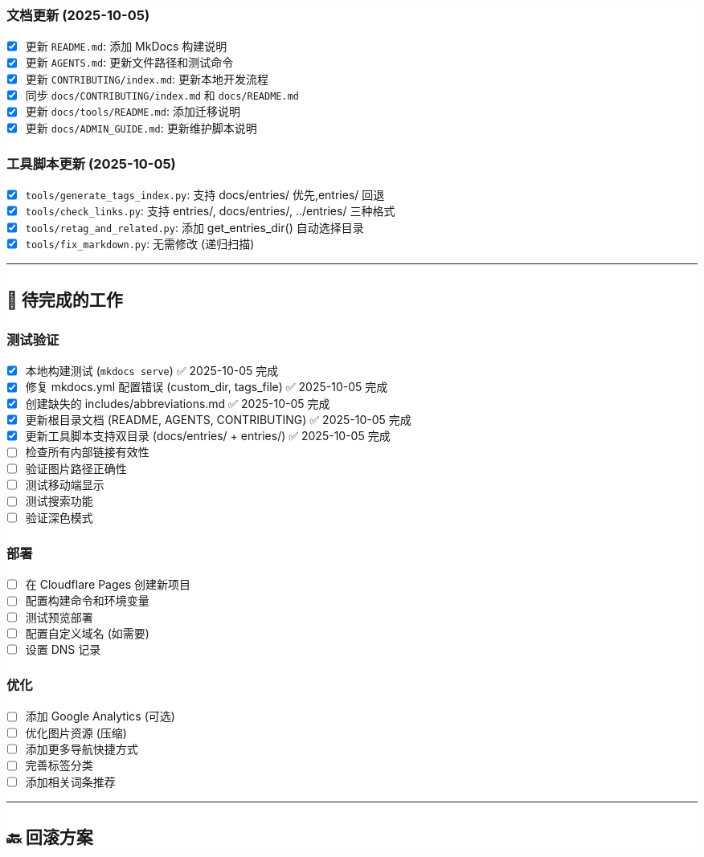 ### 文档更新 (2025-10-05)

- [x] 更新 `README.md`: 添加 MkDocs 构建说明
- [x] 更新 `AGENTS.md`: 更新文件路径和测试命令
- [x] 更新 `CONTRIBUTING/index.md`: 更新本地开发流程
- [x] 同步 `docs/CONTRIBUTING/index.md` 和 `docs/README.md`
- [x] 更新 `docs/tools/README.md`: 添加迁移说明
- [x] 更新 `docs/ADMIN_GUIDE.md`: 更新维护脚本说明

### 工具脚本更新 (2025-10-05)

- [x] `tools/generate_tags_index.py`: 支持 docs/entries/ 优先,entries/ 回退
- [x] `tools/check_links.py`: 支持 entries/, docs/entries/, ../entries/ 三种格式
- [x] `tools/retag_and_related.py`: 添加 get_entries_dir() 自动选择目录
- [x] `tools/fix_markdown.py`: 无需修改 (递归扫描)

---

## 🚧 待完成的工作

### 测试验证

- [x] 本地构建测试 (`mkdocs serve`) ✅ 2025-10-05 完成
- [x] 修复 mkdocs.yml 配置错误 (custom_dir, tags_file) ✅ 2025-10-05 完成
- [x] 创建缺失的 includes/abbreviations.md ✅ 2025-10-05 完成
- [x] 更新根目录文档 (README, AGENTS, CONTRIBUTING) ✅ 2025-10-05 完成
- [x] 更新工具脚本支持双目录 (docs/entries/ + entries/) ✅ 2025-10-05 完成
- [ ] 检查所有内部链接有效性
- [ ] 验证图片路径正确性
- [ ] 测试移动端显示
- [ ] 测试搜索功能
- [ ] 验证深色模式

### 部署

- [ ] 在 Cloudflare Pages 创建新项目
- [ ] 配置构建命令和环境变量
- [ ] 测试预览部署
- [ ] 配置自定义域名 (如需要)
- [ ] 设置 DNS 记录

### 优化

- [ ] 添加 Google Analytics (可选)
- [ ] 优化图片资源 (压缩)
- [ ] 添加更多导航快捷方式
- [ ] 完善标签分类
- [ ] 添加相关词条推荐

---

## 🔙 回滚方案
